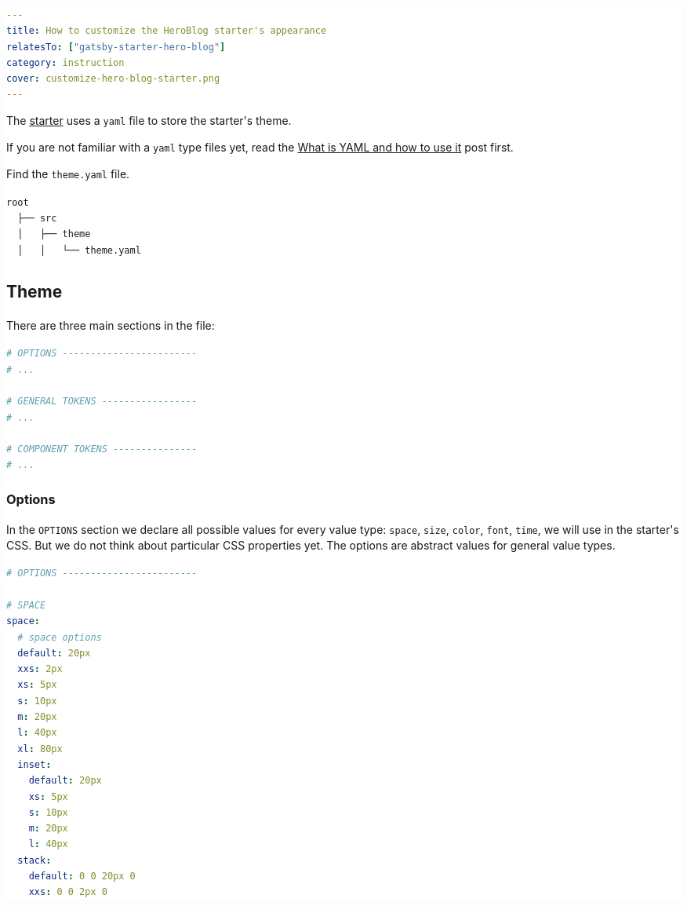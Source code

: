 ```yaml
---
title: How to customize the HeroBlog starter's appearance
relatesTo: ["gatsby-starter-hero-blog"]
category: instruction
cover: customize-hero-blog-starter.png
---
```


The [starter](https://github.com/greglobinski/gatsby-starter-hero-blog) uses a `yaml` file to store the starter's theme.

If you are not familiar with a `yaml` type files yet, read the [What is YAML and how to use it](/what-is-yaml/) post first.

Find the `theme.yaml` file.

```
root
  ├── src
  │   ├── theme
  │   │   └── theme.yaml
```

## Theme

There are three main sections in the file:

```yaml
# OPTIONS ------------------------
# ...

# GENERAL TOKENS -----------------
# ...

# COMPONENT TOKENS ---------------
# ...
```

### Options

In the `OPTIONS` section we declare all possible values for every value type: `space`, `size`, `color`, `font`, `time`, we will use in the starter's CSS. But we do not think about particular CSS properties yet. The options are abstract values for general value types.

```yaml
# OPTIONS ------------------------

# SPACE
space:
  # space options
  default: 20px
  xxs: 2px
  xs: 5px
  s: 10px
  m: 20px
  l: 40px
  xl: 80px
  inset:
    default: 20px
    xs: 5px
    s: 10px
    m: 20px
    l: 40px
  stack:
    default: 0 0 20px 0
    xxs: 0 0 2px 0
```
